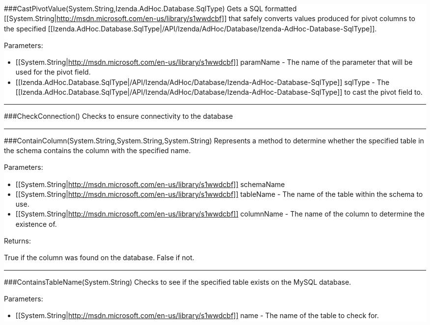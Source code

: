 
###CastPivotValue(System.String,Izenda.AdHoc.Database.SqlType)
Gets a SQL formatted [[System.String|http://msdn.microsoft.com/en-us/library/s1wwdcbf]] that safely converts values produced for pivot columns to the specified [[Izenda.AdHoc.Database.SqlType|/API/Izenda/AdHoc/Database/Izenda-AdHoc-Database-SqlType]].

Parameters: 

* [[System.String|http://msdn.microsoft.com/en-us/library/s1wwdcbf]] paramName  - The name of the parameter that will be used for the pivot field.
* [[Izenda.AdHoc.Database.SqlType|/API/Izenda/AdHoc/Database/Izenda-AdHoc-Database-SqlType]] sqlType  - The [[Izenda.AdHoc.Database.SqlType|/API/Izenda/AdHoc/Database/Izenda-AdHoc-Database-SqlType]] to cast the pivot field to.






---


###CheckConnection()
 Checks to ensure connectivity to the database 






---


###ContainColumn(System.String,System.String,System.String)
 Represents a method to determine whether the specified table in the schema contains the column with the specified name. 

Parameters: 

* [[System.String|http://msdn.microsoft.com/en-us/library/s1wwdcbf]] schemaName 
* [[System.String|http://msdn.microsoft.com/en-us/library/s1wwdcbf]] tableName  - The name of the table within the schema to use.
* [[System.String|http://msdn.microsoft.com/en-us/library/s1wwdcbf]] columnName  - The name of the column to determine the existence of.





Returns:

True if the column was found on the database. False if not.


---


###ContainsTableName(System.String)
 Checks to see if the specified table exists on the MySQL database. 

Parameters: 

* [[System.String|http://msdn.microsoft.com/en-us/library/s1wwdcbf]] name  - The name of the table to check for.

